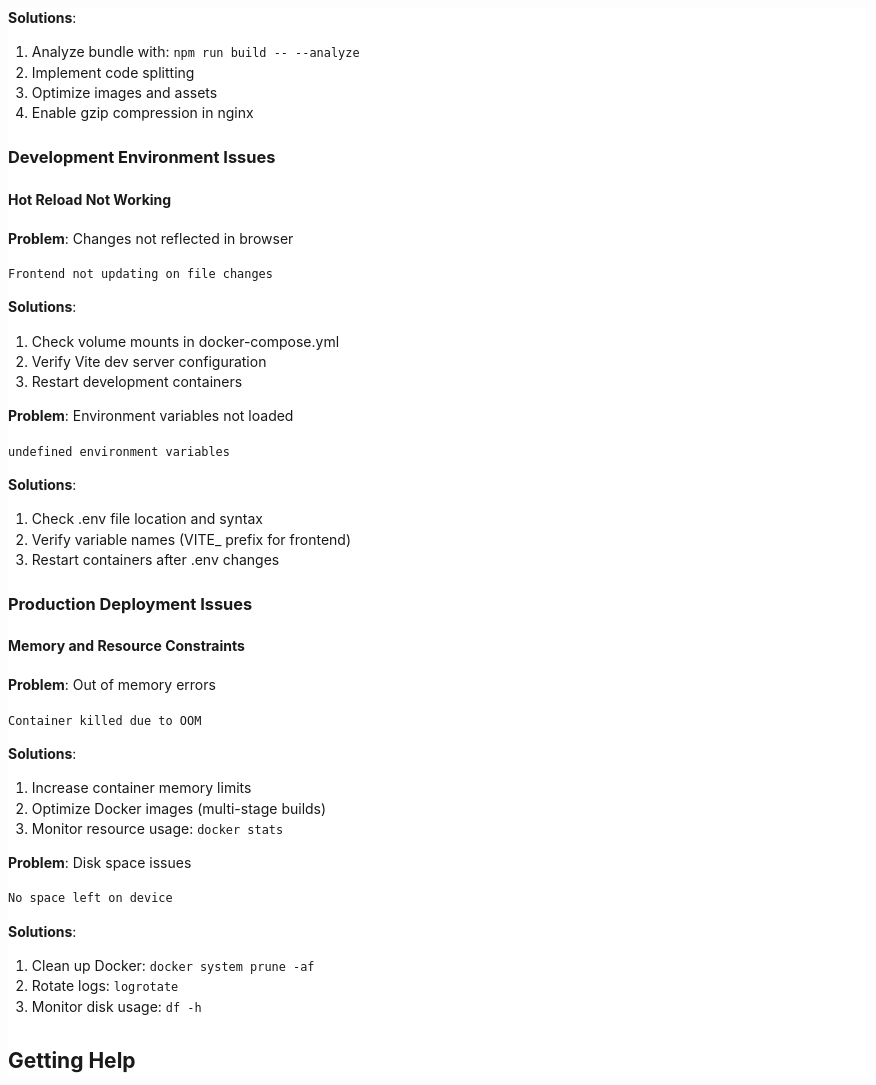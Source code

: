 **Solutions**:
1. Analyze bundle with: `npm run build -- --analyze`
2. Implement code splitting
3. Optimize images and assets
4. Enable gzip compression in nginx

### Development Environment Issues

#### Hot Reload Not Working

**Problem**: Changes not reflected in browser
```
Frontend not updating on file changes
```

**Solutions**:
1. Check volume mounts in docker-compose.yml
2. Verify Vite dev server configuration
3. Restart development containers

**Problem**: Environment variables not loaded
```
undefined environment variables
```

**Solutions**:
1. Check .env file location and syntax
2. Verify variable names (VITE_ prefix for frontend)
3. Restart containers after .env changes

### Production Deployment Issues

#### Memory and Resource Constraints

**Problem**: Out of memory errors
```
Container killed due to OOM
```

**Solutions**:
1. Increase container memory limits
2. Optimize Docker images (multi-stage builds)
3. Monitor resource usage: `docker stats`

**Problem**: Disk space issues
```
No space left on device
```

**Solutions**:
1. Clean up Docker: `docker system prune -af`
2. Rotate logs: `logrotate`
3. Monitor disk usage: `df -h`

## Getting Help

